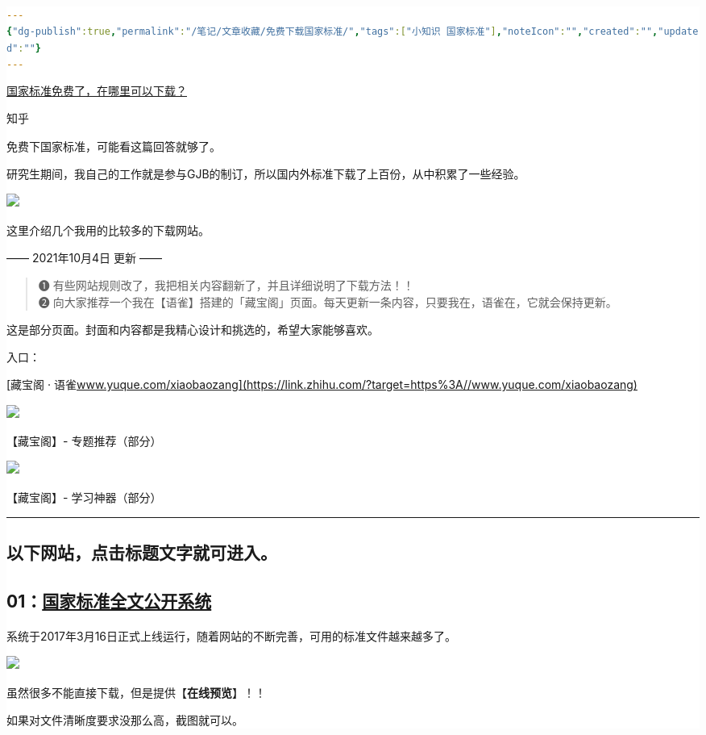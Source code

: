 ```yaml
---
{"dg-publish":true,"permalink":"/笔记/文章收藏/免费下载国家标准/","tags":["小知识 国家标准"],"noteIcon":"","created":"","updated":""}
---
```


[国家标准免费了，在哪里可以下载？](https://www.zhihu.com/question/58535860)

知乎

免费下国家标准，可能看这篇回答就够了。

研究生期间，我自己的工作就是参与GJB的制订，所以国内外标准下载了上百份，从中积累了一些经验。

![](https://pic1.zhimg.com/80/v2-fe8e29bde7bf9cfe61354fa9db48cbb6_720w.jpg?source=1940ef5c)

这里介绍几个我用的比较多的下载网站。

—— 2021年10月4日 更新 ——

> ➊ 有些网站规则改了，我把相关内容翻新了，并且详细说明了下载方法！！  
> ➋ 向大家推荐一个我在【语雀】搭建的「藏宝阁」页面。每天更新一条内容，只要我在，语雀在，它就会保持更新。

这是部分页面。封面和内容都是我精心设计和挑选的，希望大家能够喜欢。

入口：

[藏宝阁 · 语雀​www.yuque.com/xiaobaozang](https://link.zhihu.com/?target=https%3A//www.yuque.com/xiaobaozang)

![](https://pica.zhimg.com/80/v2-8a72fe5697f0651e64b80c14ae9002f1_720w.jpg?source=1940ef5c)

【藏宝阁】- 专题推荐（部分）

![](https://pic2.zhimg.com/80/v2-e0d70e61b72957c32030bdbef44ba4b5_720w.jpg?source=1940ef5c)

【藏宝阁】- 学习神器（部分）

---

## 以下网站，点击标题文字就可进入。

## **01：**[国家标准全文公开系统](https://link.zhihu.com/?target=http%3A//www.gb688.cn/bzgk/gb/index)

  

系统于2017年3月16日正式上线运行，随着网站的不断完善，可用的标准文件越来越多了。

![](https://pica.zhimg.com/80/v2-1b86f73d3e530058c103fe347d75db7c_720w.jpg?source=1940ef5c)

  
  
虽然很多不能直接下载，但是提供【**在线预览**】！！

如果对文件清晰度要求没那么高，截图就可以。
